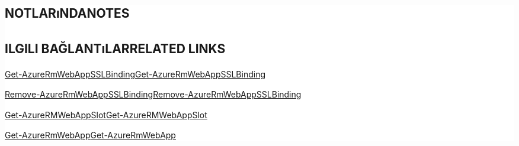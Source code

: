 ## <span data-ttu-id="6b3d3-161">NOTLARıNDA</span><span class="sxs-lookup"><span data-stu-id="6b3d3-161">NOTES</span></span>

## <span data-ttu-id="6b3d3-162">ILGILI BAĞLANTıLAR</span><span class="sxs-lookup"><span data-stu-id="6b3d3-162">RELATED LINKS</span></span>

[<span data-ttu-id="6b3d3-163">Get-AzureRmWebAppSSLBinding</span><span class="sxs-lookup"><span data-stu-id="6b3d3-163">Get-AzureRmWebAppSSLBinding</span></span>](./Get-AzureRmWebAppSSLBinding.md)

[<span data-ttu-id="6b3d3-164">Remove-AzureRmWebAppSSLBinding</span><span class="sxs-lookup"><span data-stu-id="6b3d3-164">Remove-AzureRmWebAppSSLBinding</span></span>](./Remove-AzureRmWebAppSSLBinding.md)

[<span data-ttu-id="6b3d3-165">Get-AzureRMWebAppSlot</span><span class="sxs-lookup"><span data-stu-id="6b3d3-165">Get-AzureRMWebAppSlot</span></span>](./Get-AzureRMWebAppSlot.md)

[<span data-ttu-id="6b3d3-166">Get-AzureRmWebApp</span><span class="sxs-lookup"><span data-stu-id="6b3d3-166">Get-AzureRmWebApp</span></span>](./Get-AzureRmWebApp.md)


